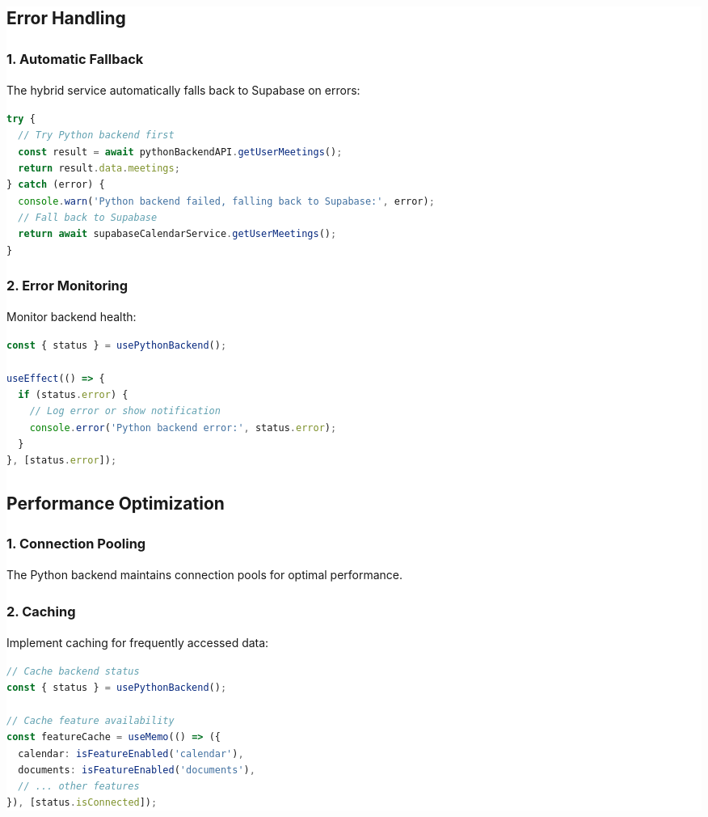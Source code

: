 ## Error Handling

### 1. Automatic Fallback

The hybrid service automatically falls back to Supabase on errors:

```typescript
try {
  // Try Python backend first
  const result = await pythonBackendAPI.getUserMeetings();
  return result.data.meetings;
} catch (error) {
  console.warn('Python backend failed, falling back to Supabase:', error);
  // Fall back to Supabase
  return await supabaseCalendarService.getUserMeetings();
}
```

### 2. Error Monitoring

Monitor backend health:

```typescript
const { status } = usePythonBackend();

useEffect(() => {
  if (status.error) {
    // Log error or show notification
    console.error('Python backend error:', status.error);
  }
}, [status.error]);
```

## Performance Optimization

### 1. Connection Pooling

The Python backend maintains connection pools for optimal performance.

### 2. Caching

Implement caching for frequently accessed data:

```typescript
// Cache backend status
const { status } = usePythonBackend();

// Cache feature availability
const featureCache = useMemo(() => ({
  calendar: isFeatureEnabled('calendar'),
  documents: isFeatureEnabled('documents'),
  // ... other features
}), [status.isConnected]);
```
